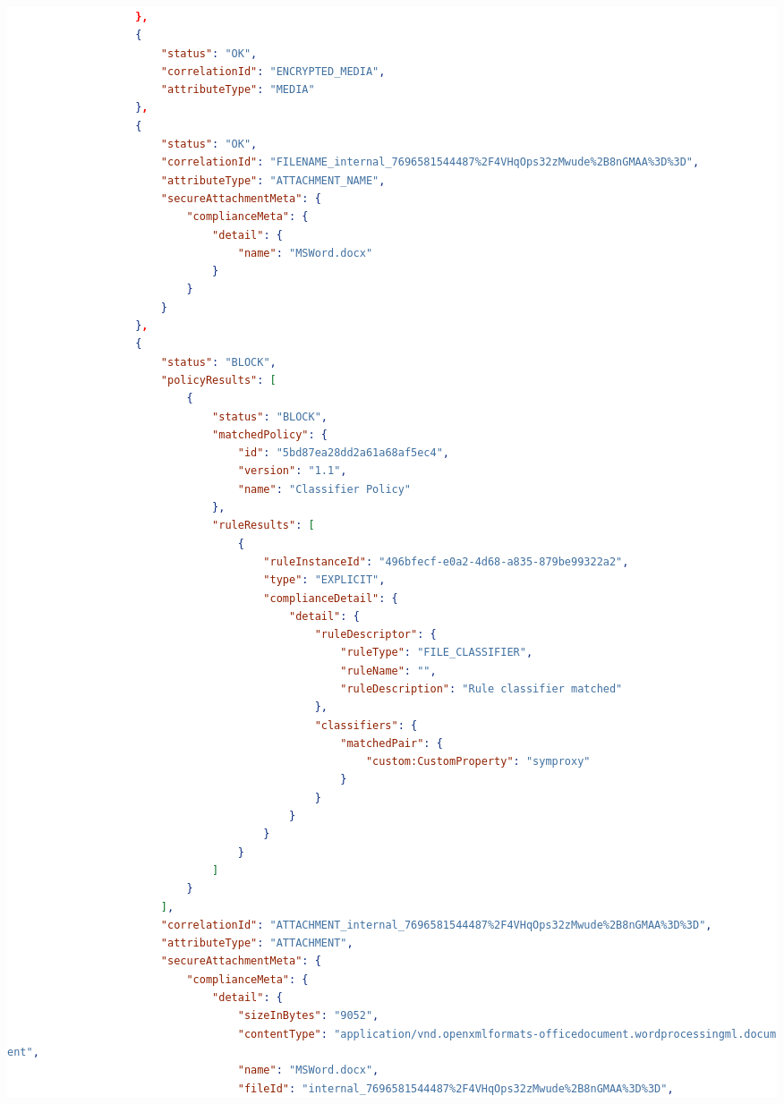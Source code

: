 ```json
                    },
                    {
                        "status": "OK",
                        "correlationId": "ENCRYPTED_MEDIA",
                        "attributeType": "MEDIA"
                    },
                    {
                        "status": "OK",
                        "correlationId": "FILENAME_internal_7696581544487%2F4VHqOps32zMwude%2B8nGMAA%3D%3D",
                        "attributeType": "ATTACHMENT_NAME",
                        "secureAttachmentMeta": {
                            "complianceMeta": {
                                "detail": {
                                    "name": "MSWord.docx"
                                }
                            }
                        }
                    },
                    {
                        "status": "BLOCK",
                        "policyResults": [
                            {
                                "status": "BLOCK",
                                "matchedPolicy": {
                                    "id": "5bd87ea28dd2a61a68af5ec4",
                                    "version": "1.1",
                                    "name": "Classifier Policy"
                                },
                                "ruleResults": [
                                    {
                                        "ruleInstanceId": "496bfecf-e0a2-4d68-a835-879be99322a2",
                                        "type": "EXPLICIT",
                                        "complianceDetail": {
                                            "detail": {
                                                "ruleDescriptor": {
                                                    "ruleType": "FILE_CLASSIFIER",
                                                    "ruleName": "",
                                                    "ruleDescription": "Rule classifier matched"
                                                },
                                                "classifiers": {
                                                    "matchedPair": {
                                                        "custom:CustomProperty": "symproxy"
                                                    }
                                                }
                                            }
                                        }
                                    }
                                ]
                            }
                        ],
                        "correlationId": "ATTACHMENT_internal_7696581544487%2F4VHqOps32zMwude%2B8nGMAA%3D%3D",
                        "attributeType": "ATTACHMENT",
                        "secureAttachmentMeta": {
                            "complianceMeta": {
                                "detail": {
                                    "sizeInBytes": "9052",
                                    "contentType": "application/vnd.openxmlformats-officedocument.wordprocessingml.document",
                                    "name": "MSWord.docx",
                                    "fileId": "internal_7696581544487%2F4VHqOps32zMwude%2B8nGMAA%3D%3D",
```